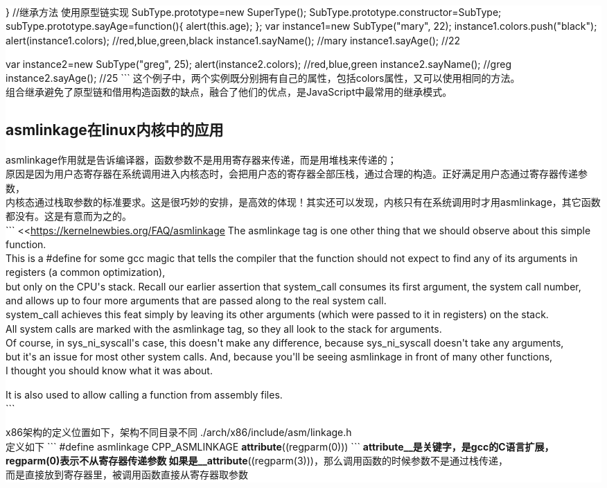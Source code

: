 }
//继承方法     使用原型链实现
SubType.prototype=new SuperType();
SubType.prototype.constructor=SubType;
subType.prototype.sayAge=function(){
    alert(this.age);
};
var instance1=new SubType("mary", 22);
instance1.colors.push("black");
alert(instance1.colors);   //red,blue,green,black
instance1.sayName();  //mary
instance1.sayAge();  //22

var instance2=new SubType("greg", 25);
alert(instance2.colors);   //red,blue,green
instance2.sayName();  //greg
instance2.sayAge();  //25
\`\`\`
这个例子中，两个实例既分别拥有自己的属性，包括colors属性，又可以使用相同的方法。  
组合继承避免了原型链和借用构造函数的缺点，融合了他们的优点，是JavaScript中最常用的继承模式。

## asmlinkage在linux内核中的应用
asmlinkage作用就是告诉编译器，函数参数不是用用寄存器来传递，而是用堆栈来传递的；  
原因是因为用户态寄存器在系统调用进入内核态时，会把用户态的寄存器全部压栈，通过合理的构造。正好满足用户态通过寄存器传递参数，  
内核态通过栈取参数的标准要求。这是很巧妙的安排，是高效的体现！其实还可以发现，内核只有在系统调用时才用asmlinkage，其它函数都没有。这是有意而为之的。  
\`\`\`
<<https://kernelnewbies.org/FAQ/asmlinkage
The asmlinkage tag is one other thing that we should observe about this simple function.   
This is a #define for some gcc magic that tells the compiler that the function should not expect to find any of its arguments in registers (a common optimization),   
but only on the CPU's stack. Recall our earlier assertion that system_call consumes its first argument, the system call number,  
and allows up to four more arguments that are passed along to the real system call.   
system_call achieves this feat simply by leaving its other arguments (which were passed to it in registers) on the stack.   
All system calls are marked with the asmlinkage tag, so they all look to the stack for arguments.   
Of course, in sys_ni_syscall's case, this doesn't make any difference, because sys_ni_syscall doesn't take any arguments,   
but it's an issue for most other system calls. And, because you'll be seeing asmlinkage in front of many other functions,   
I thought you should know what it was about.  

It is also used to allow calling a function from assembly files.  
\`\`\`


x86架构的定义位置如下，架构不同目录不同
./arch/x86/include/asm/linkage.h  
定义如下
\`\`\`
#define asmlinkage CPP_ASMLINKAGE __attribute__((regparm(0)))
\`\`\`
__attribute__是关键字，是gcc的C语言扩展，regparm(0)表示不从寄存器传递参数
如果是__attribute__((regparm(3)))，那么调用函数的时候参数不是通过栈传递，  
而是直接放到寄存器里，被调用函数直接从寄存器取参数
